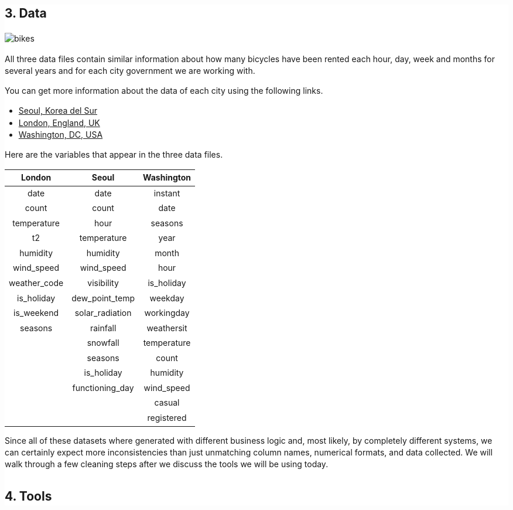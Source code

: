 ## 3. Data

![bikes](https://images.pexels.com/photos/11803508/pexels-photo-11803508.jpeg?cs=srgb&dl=pexels-%D1%80%D0%BE%D0%BC%D0%B0%D0%BD-%D0%BA%D0%B0%D0%B4%D1%8C%D0%BA%D0%B0%D0%BB%D0%BE%D0%B2-11803508.jpg&fm=jpg)

All three data files contain similar information about how many bicycles have been rented each hour, day, week and months for several years and for each city government we are working with.

You can get more information about the data of each city using the following links.

- [Seoul, Korea del Sur](https://archive.ics.uci.edu/ml/datasets/Seoul+Bike+Sharing+Demand#)
- [London, England, UK](https://www.kaggle.com/hmavrodiev/london-bike-sharing-dataset)
- [Washington, DC, USA](https://www.kaggle.com/marklvl/bike-sharing-dataset?select=hour.csv)

Here are the variables that appear in the three data files.

|     London      |      Seoul      |    Washington   |
|:---------------:|:---------------:|:---------------:|
| date            | date            | instant         |
| count           | count           | date            |
| temperature     | hour            | seasons         |
| t2              | temperature     | year            |
| humidity        | humidity        | month           |
| wind_speed      | wind_speed      | hour            |
| weather_code    | visibility      | is_holiday      |
| is_holiday      | dew_point_temp  | weekday         |
| is_weekend      | solar_radiation | workingday      |
| seasons         | rainfall        | weathersit      |
|                 | snowfall        | temperature     |
|                 | seasons         | count           |
|                 | is_holiday      | humidity        |
|                 | functioning_day | wind_speed      |
|                 |                 | casual          |
|                 |                 | registered      |

Since all of these datasets where generated with different business logic and, most likely, by completely different systems, we can certainly expect more inconsistencies than just unmatching column names, numerical formats, and data collected. We will walk through a few cleaning steps after we discuss the tools we will be using today.

## 4. Tools
